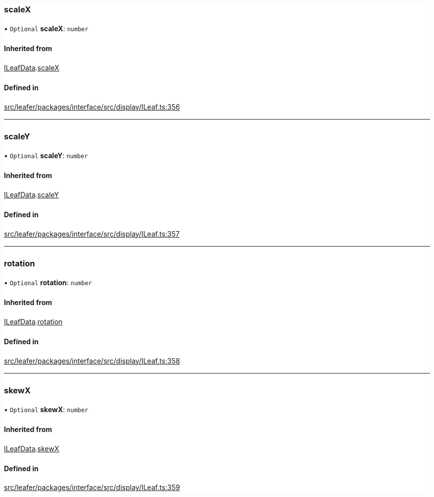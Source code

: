 ### scaleX

• `Optional` **scaleX**: `number`

#### Inherited from

[ILeafData](ILeafData.md).[scaleX](ILeafData.md#scalex)

#### Defined in

[src/leafer/packages/interface/src/display/ILeaf.ts:356](https://github.com/leaferjs/leafer/blob/9496e2973fd92c147ae5dbbf3c11ffcd5991c0f1/packages/interface/src/display/ILeaf.ts#L356)

___

### scaleY

• `Optional` **scaleY**: `number`

#### Inherited from

[ILeafData](ILeafData.md).[scaleY](ILeafData.md#scaley)

#### Defined in

[src/leafer/packages/interface/src/display/ILeaf.ts:357](https://github.com/leaferjs/leafer/blob/9496e2973fd92c147ae5dbbf3c11ffcd5991c0f1/packages/interface/src/display/ILeaf.ts#L357)

___

### rotation

• `Optional` **rotation**: `number`

#### Inherited from

[ILeafData](ILeafData.md).[rotation](ILeafData.md#rotation)

#### Defined in

[src/leafer/packages/interface/src/display/ILeaf.ts:358](https://github.com/leaferjs/leafer/blob/9496e2973fd92c147ae5dbbf3c11ffcd5991c0f1/packages/interface/src/display/ILeaf.ts#L358)

___

### skewX

• `Optional` **skewX**: `number`

#### Inherited from

[ILeafData](ILeafData.md).[skewX](ILeafData.md#skewx)

#### Defined in

[src/leafer/packages/interface/src/display/ILeaf.ts:359](https://github.com/leaferjs/leafer/blob/9496e2973fd92c147ae5dbbf3c11ffcd5991c0f1/packages/interface/src/display/ILeaf.ts#L359)
